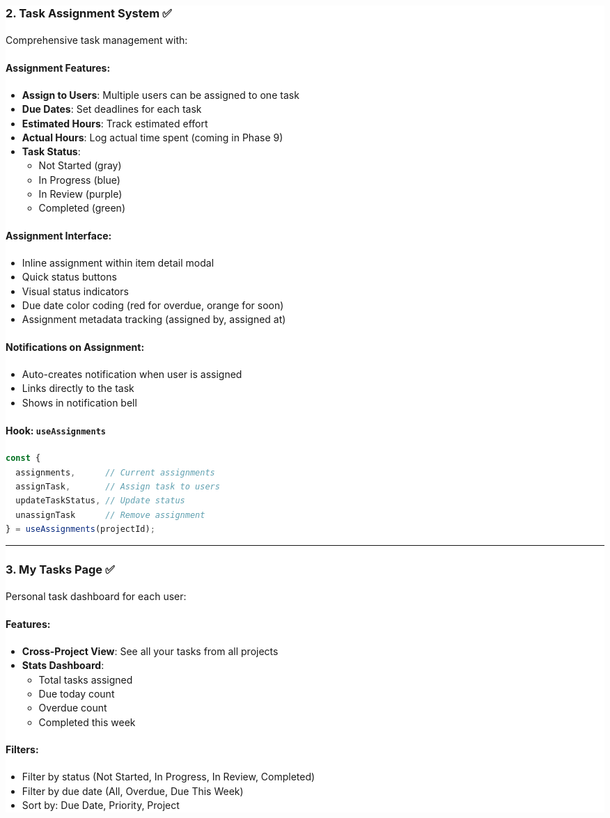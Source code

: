 
### 2. Task Assignment System ✅

Comprehensive task management with:

#### Assignment Features:
- **Assign to Users**: Multiple users can be assigned to one task
- **Due Dates**: Set deadlines for each task
- **Estimated Hours**: Track estimated effort
- **Actual Hours**: Log actual time spent (coming in Phase 9)
- **Task Status**:
  - Not Started (gray)
  - In Progress (blue)
  - In Review (purple)
  - Completed (green)

#### Assignment Interface:
- Inline assignment within item detail modal
- Quick status buttons
- Visual status indicators
- Due date color coding (red for overdue, orange for soon)
- Assignment metadata tracking (assigned by, assigned at)

#### Notifications on Assignment:
- Auto-creates notification when user is assigned
- Links directly to the task
- Shows in notification bell

#### Hook: `useAssignments`
```javascript
const {
  assignments,      // Current assignments
  assignTask,       // Assign task to users
  updateTaskStatus, // Update status
  unassignTask      // Remove assignment
} = useAssignments(projectId);
```

---

### 3. My Tasks Page ✅

Personal task dashboard for each user:

#### Features:
- **Cross-Project View**: See all your tasks from all projects
- **Stats Dashboard**:
  - Total tasks assigned
  - Due today count
  - Overdue count
  - Completed this week

#### Filters:
- Filter by status (Not Started, In Progress, In Review, Completed)
- Filter by due date (All, Overdue, Due This Week)
- Sort by: Due Date, Priority, Project
